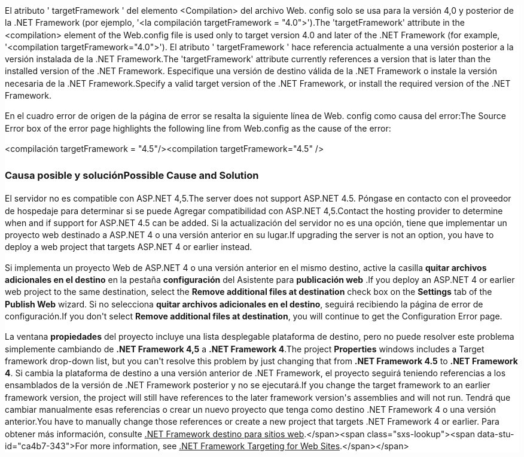 <span data-ttu-id="ca4b7-329">El atributo ' targetFramework ' del elemento &lt;Compilation&gt; del archivo Web. config solo se usa para la versión 4,0 y posterior de la .NET Framework (por ejemplo, '&lt;la compilación targetFramework = "4.0"&gt;').</span><span class="sxs-lookup"><span data-stu-id="ca4b7-329">The 'targetFramework' attribute in the &lt;compilation&gt; element of the Web.config file is used only to target version 4.0 and later of the .NET Framework (for example, '&lt;compilation targetFramework="4.0"&gt;').</span></span> <span data-ttu-id="ca4b7-330">El atributo ' targetFramework ' hace referencia actualmente a una versión posterior a la versión instalada de la .NET Framework.</span><span class="sxs-lookup"><span data-stu-id="ca4b7-330">The 'targetFramework' attribute currently references a version that is later than the installed version of the .NET Framework.</span></span> <span data-ttu-id="ca4b7-331">Especifique una versión de destino válida de la .NET Framework o instale la versión necesaria de la .NET Framework.</span><span class="sxs-lookup"><span data-stu-id="ca4b7-331">Specify a valid target version of the .NET Framework, or install the required version of the .NET Framework.</span></span>

<span data-ttu-id="ca4b7-332">En el cuadro error de origen de la página de error se resalta la siguiente línea de Web. config como causa del error:</span><span class="sxs-lookup"><span data-stu-id="ca4b7-332">The Source Error box of the error page highlights the following line from Web.config as the cause of the error:</span></span>

<span data-ttu-id="ca4b7-333">&lt;compilación targetFramework = "4.5"/&gt;</span><span class="sxs-lookup"><span data-stu-id="ca4b7-333">&lt;compilation targetFramework="4.5" /&gt;</span></span>

### <a name="possible-cause-and-solution"></a><span data-ttu-id="ca4b7-334">Causa posible y solución</span><span class="sxs-lookup"><span data-stu-id="ca4b7-334">Possible Cause and Solution</span></span>

<span data-ttu-id="ca4b7-335">El servidor no es compatible con ASP.NET 4,5.</span><span class="sxs-lookup"><span data-stu-id="ca4b7-335">The server does not support ASP.NET 4.5.</span></span> <span data-ttu-id="ca4b7-336">Póngase en contacto con el proveedor de hospedaje para determinar si se puede Agregar compatibilidad con ASP.NET 4,5.</span><span class="sxs-lookup"><span data-stu-id="ca4b7-336">Contact the hosting provider to determine when and if support for ASP.NET 4.5 can be added.</span></span> <span data-ttu-id="ca4b7-337">Si la actualización del servidor no es una opción, tiene que implementar un proyecto web destinado a ASP.NET 4 o una versión anterior en su lugar.</span><span class="sxs-lookup"><span data-stu-id="ca4b7-337">If upgrading the server is not an option, you have to deploy a web project that targets ASP.NET 4 or earlier instead.</span></span>

<span data-ttu-id="ca4b7-338">Si implementa un proyecto Web de ASP.NET 4 o una versión anterior en el mismo destino, active la casilla **quitar archivos adicionales en el destino** en la pestaña **configuración** del Asistente para **publicación web** .</span><span class="sxs-lookup"><span data-stu-id="ca4b7-338">If you deploy an ASP.NET 4 or earlier web project to the same destination, select the **Remove additional files at destination** check box on the **Settings** tab of the **Publish Web** wizard.</span></span> <span data-ttu-id="ca4b7-339">Si no selecciona **quitar archivos adicionales en el destino**, seguirá recibiendo la página de error de configuración.</span><span class="sxs-lookup"><span data-stu-id="ca4b7-339">If you don't select **Remove additional files at destination**, you will continue to get the Configuration Error page.</span></span>

<span data-ttu-id="ca4b7-340">La ventana **propiedades** del proyecto incluye una lista desplegable plataforma de destino, pero no puede resolver este problema simplemente cambiando de **.NET Framework 4,5** a **.NET Framework 4**.</span><span class="sxs-lookup"><span data-stu-id="ca4b7-340">The project **Properties** windows includes a Target framework drop-down list, but you can't resolve this problem by just changing that from **.NET Framework 4.5** to **.NET Framework 4**.</span></span> <span data-ttu-id="ca4b7-341">Si cambia la plataforma de destino a una versión anterior de .NET Framework, el proyecto seguirá teniendo referencias a los ensamblados de la versión de .NET Framework posterior y no se ejecutará.</span><span class="sxs-lookup"><span data-stu-id="ca4b7-341">If you change the target framework to an earlier framework version, the project will still have references to the later framework version's assemblies and will not run.</span></span> <span data-ttu-id="ca4b7-342">Tendrá que cambiar manualmente esas referencias o crear un nuevo proyecto que tenga como destino .NET Framework 4 o una versión anterior.</span><span class="sxs-lookup"><span data-stu-id="ca4b7-342">You have to manually change those references or create a new project that targets .NET Framework 4 or earlier.</span></span> <span data-ttu-id="ca4b7-343">Para obtener más información, consulte [.NET Framework destino para sitios web](https://msdn.microsoft.com/library/bb398791(v=vs.100).aspx).</span><span class="sxs-lookup"><span data-stu-id="ca4b7-343">For more information, see [.NET Framework Targeting for Web Sites](https://msdn.microsoft.com/library/bb398791(v=vs.100).aspx).</span></span>

